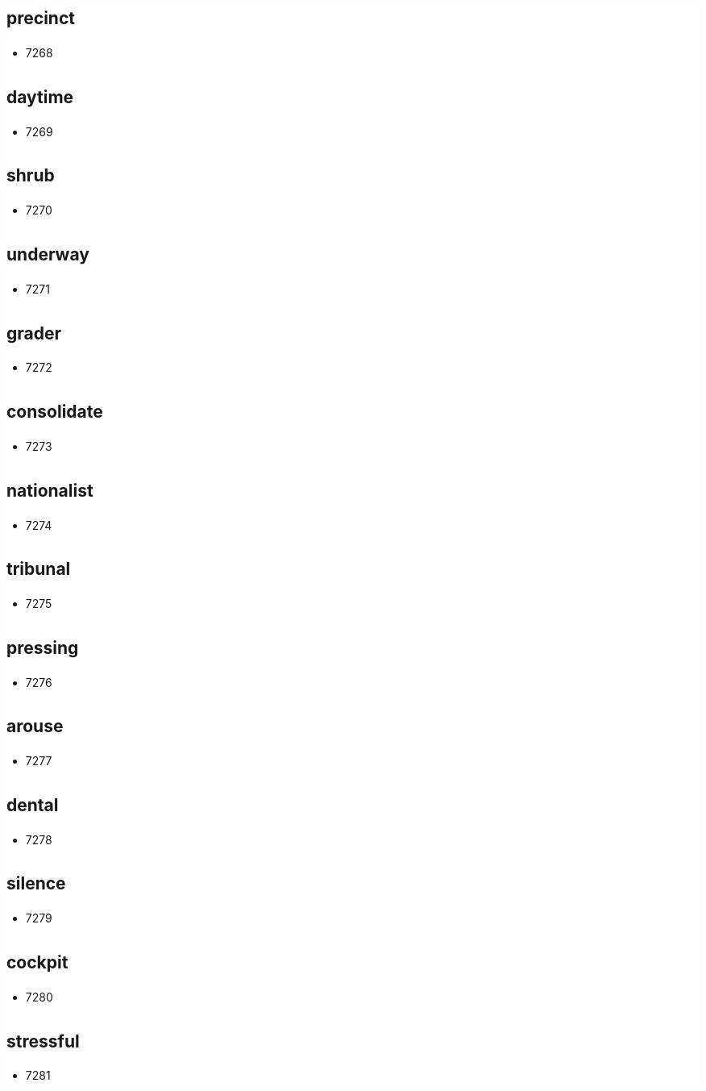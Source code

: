 ## precinct
* 7268

## daytime
* 7269

## shrub
* 7270

## underway
* 7271

## grader
* 7272

## consolidate
* 7273

## nationalist
* 7274

## tribunal
* 7275

## pressing
* 7276

## arouse
* 7277

## dental
* 7278

## silence
* 7279

## cockpit
* 7280

## stressful
* 7281
